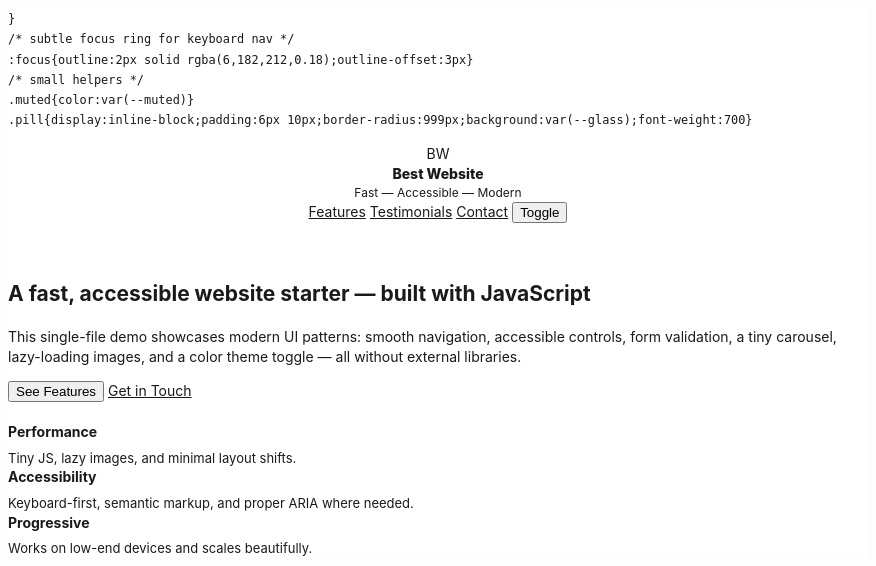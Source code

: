     }
    /* subtle focus ring for keyboard nav */
    :focus{outline:2px solid rgba(6,182,212,0.18);outline-offset:3px}
    /* small helpers */
    .muted{color:var(--muted)}
    .pill{display:inline-block;padding:6px 10px;border-radius:999px;background:var(--glass);font-weight:700}
  </style>
</head>
<body>
  <header role="banner">
    <div class="brand">
      <div class="logo" aria-hidden>BW</div>
      <div>
        <div style="font-weight:800">Best Website</div>
        <div class="muted" style="font-size:12px">Fast — Accessible — Modern</div>
      </div>
    </div><nav role="navigation" aria-label="Primary navigation">
  <a href="#features">Features</a>
  <a href="#testimonials">Testimonials</a>
  <a href="#contact">Contact</a>
  <button id="themeToggle" class="btn btn-ghost" aria-pressed="false" title="Toggle dark/light">Toggle</button>
</nav>

  </header>  <main>
    <section class="hero" aria-labelledby="hero-title">
      <div class="hero-card">
        <h1 id="hero-title">A fast, accessible website starter — built with JavaScript</h1>
        <p class="lead">This single-file demo showcases modern UI patterns: smooth navigation, accessible controls, form validation, a tiny carousel, lazy-loading images, and a color theme toggle — all without external libraries.</p>
        <div class="cta">
          <button id="scrollFeatures" class="btn btn-primary">See Features</button>
          <a href="#contact" class="btn btn-ghost">Get in Touch</a>
        </div><div class="features" style="margin-top:20px">
      <div class="card">
        <strong>Performance</strong>
        <div class="muted" style="font-size:13px;margin-top:6px">Tiny JS, lazy images, and minimal layout shifts.</div>
      </div>
      <div class="card">
        <strong>Accessibility</strong>
        <div class="muted" style="font-size:13px;margin-top:6px">Keyboard-first, semantic markup, and proper ARIA where needed.</div>
      </div>
      <div class="card">
        <strong>Progressive</strong>
        <div class="muted" style="font-size:13px;margin-top:6px">Works on low-end devices and scales beautifully.</div>
      </div>
    </div>
  </div>
